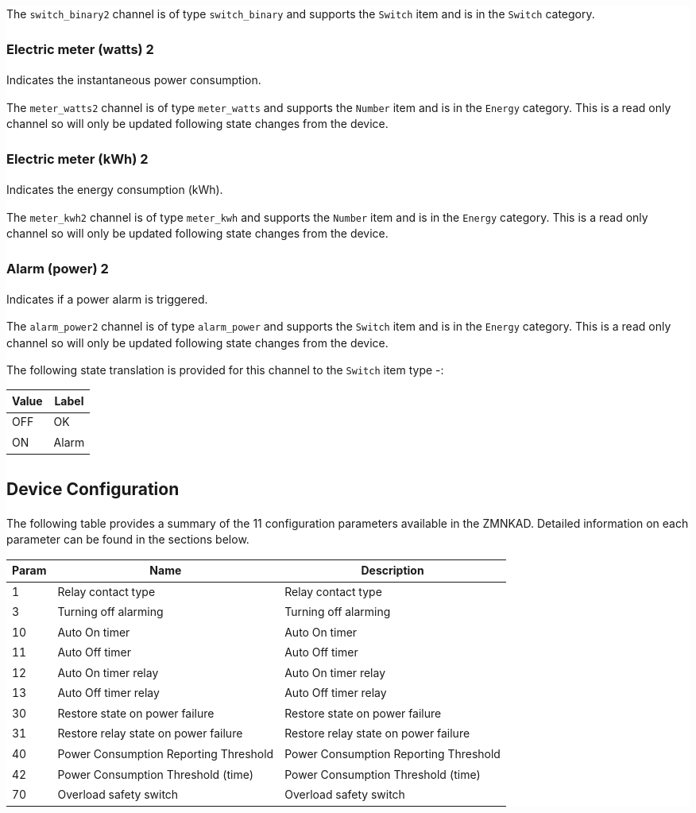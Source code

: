 The ```switch_binary2``` channel is of type ```switch_binary``` and supports the ```Switch``` item and is in the ```Switch``` category.

### Electric meter (watts) 2
Indicates the instantaneous power consumption.

The ```meter_watts2``` channel is of type ```meter_watts``` and supports the ```Number``` item and is in the ```Energy``` category. This is a read only channel so will only be updated following state changes from the device.

### Electric meter (kWh) 2
Indicates the energy consumption (kWh).

The ```meter_kwh2``` channel is of type ```meter_kwh``` and supports the ```Number``` item and is in the ```Energy``` category. This is a read only channel so will only be updated following state changes from the device.

### Alarm (power) 2
Indicates if a power alarm is triggered.

The ```alarm_power2``` channel is of type ```alarm_power``` and supports the ```Switch``` item and is in the ```Energy``` category. This is a read only channel so will only be updated following state changes from the device.

The following state translation is provided for this channel to the ```Switch``` item type -:

| Value | Label     |
|-------|-----------|
| OFF | OK |
| ON | Alarm |



## Device Configuration

The following table provides a summary of the 11 configuration parameters available in the ZMNKAD.
Detailed information on each parameter can be found in the sections below.

| Param | Name  | Description |
|-------|-------|-------------|
| 1 | Relay contact type | Relay contact type |
| 3 | Turning off alarming | Turning off alarming |
| 10 | Auto On timer | Auto On timer |
| 11 | Auto Off timer | Auto Off timer |
| 12 | Auto On timer relay | Auto On timer relay |
| 13 | Auto Off timer relay | Auto Off timer relay |
| 30 | Restore state on power failure | Restore state on power failure |
| 31 | Restore relay state on power failure | Restore relay state on power failure |
| 40 | Power Consumption Reporting Threshold | Power Consumption Reporting Threshold |
| 42 | Power Consumption Threshold (time) | Power Consumption Threshold (time) |
| 70 | Overload safety switch | Overload safety switch |
